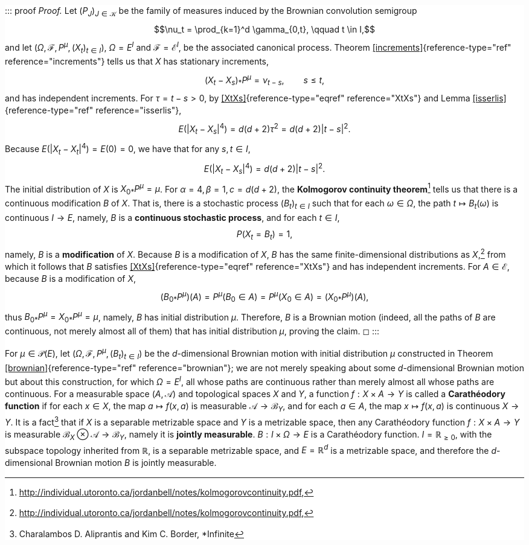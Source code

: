 ::: proof
*Proof.* Let $(P_J)_{J \in \mathscr{K}}$ be the family of measures
induced by the Brownian convolution semigroup
$$\nu_t = \prod_{k=1}^d \gamma_{0,t}, \qquad t \in I,$$ and let
$(\Omega,\mathscr{F},P^\mu,(X_t)_{t \in I})$, $\Omega=E^I$ and
$\mathscr{F}=\mathscr{E}^I$, be the associated canonical process.
Theorem [\[increments\]](#increments){reference-type="ref"
reference="increments"} tells us that $X$ has stationary increments,
$$(X_t-X_s)_*P^\mu = \nu_{t-s},\qquad s \leq t,
\label{XtXs}$$ and has independent increments. For $\tau=t-s>0$, by
[\[XtXs\]](#XtXs){reference-type="eqref" reference="XtXs"} and Lemma
[\[isserlis\]](#isserlis){reference-type="ref" reference="isserlis"},
$$E(|X_t-X_s|^4) = d(d+2) \tau^2 = d(d+2) |t-s|^2.$$ Because
$E(|X_t-X_t|^4)=E(0)=0$, we have that for any $s,t \in I$,
$$E(|X_t-X_s|^4)  = d(d+2)|t-s|^2.$$ The initial distribution of $X$ is
${X_0}_*P^\mu = \mu$. For $\alpha=4, \beta=1, c=d(d+2)$, the
**Kolmogorov continuity theorem**[^12] tells us that there is a
continuous modification $B$ of $X$. That is, there is a stochastic
process $(B_t)_{t \in I}$ such that for each $\omega \in \Omega$, the
path $t \mapsto B_t(\omega)$ is continuous $I \to E$, namely, $B$ is a
**continuous stochastic process**, and for each $t \in I$,
$$P(X_t = B_t)=1,$$ namely, $B$ is a **modification** of $X$. Because
$B$ is a modification of $X$, $B$ has the same finite-dimensional
distributions as $X$,[^13] from which it follows that $B$ satisfies
[\[XtXs\]](#XtXs){reference-type="eqref" reference="XtXs"} and has
independent increments. For $A \in \mathscr{E}$, because $B$ is a
modification of $X$,
$$({B_0}_*P^\mu)(A) = P^\mu(B_0 \in A) = P^\mu(X_0 \in A) = ({X_0}_*P^\mu)(A),$$
thus ${B_0}_*P^\mu = {X_0}_*P^\mu = \mu$, namely, $B$ has initial
distribution $\mu$. Therefore, $B$ is a Brownian motion (indeed, all the
paths of $B$ are continuous, not merely almost all of them) that has
initial distribution $\mu$, proving the claim. ◻
:::

For $\mu \in \mathscr{P}(E)$, let
$(\Omega,\mathscr{F},P^\mu,(B_t)_{t \in I})$ be the $d$-dimensional
Brownian motion with initial distribution $\mu$ constructed in Theorem
[\[brownian\]](#brownian){reference-type="ref" reference="brownian"}; we
are not merely speaking about some $d$-dimensional Brownian motion but
about this construction, for which $\Omega=E^I$, all whose paths are
continuous rather than merely almost all whose paths are continuous. For
a measurable space $(A,\mathscr{A})$ and topological spaces $X$ and $Y$,
a function $f:X \times A \to Y$ is called a **Carathéodory function** if
for each $x \in X$, the map $a \mapsto f(x,a)$ is measurable
$\mathscr{A} \to \mathscr{B}_Y$, and for each $a \in A$, the map
$x \mapsto f(x,a)$ is continuous $X \to Y$. It is a fact[^14] that if
$X$ is a separable metrizable space and $Y$ is a metrizable space, then
any Carathéodory function $f:X \times A \to Y$ is measurable
$\mathscr{B}_X \otimes \mathscr{A} \to \mathscr{B}_Y$, namely it is
**jointly measurable**. $B:I \times \Omega \to E$ is a Carathéodory
function. $I=\mathbb{R}_{\geq 0}$, with the subspace topology inherited
from $\mathbb{R}$, is a separable metrizable space, and $E=\mathbb{R}^d$
is a metrizable space, and therefore the $d$-dimensional Brownian motion
$B$ is jointly measurable.


[^1]: See <http://individual.utoronto.ca/jordanbell/notes/narrow.pdf>
[^2]: <http://individual.utoronto.ca/jordanbell/notes/markovkernels.pdf>,
[^3]: Charalambos D. Aliprantis and Kim C. Border, *Infinite Dimensional
[^4]: See
[^5]: <http://individual.utoronto.ca/jordanbell/notes/markovkernels.pdf>,
[^6]: See
[^7]: See
[^8]: Heinz Bauer, *Probability Theory*, p. 321, Theorem 37.2.
[^9]: <http://individual.utoronto.ca/jordanbell/notes/markovkernels.pdf>,
[^10]: Heinz Bauer, *Probability Theory*, p. 341, Lemma 40.2.
[^11]: Heinz Bauer, *Probability Theory*, p. 342, Theorem 40.3.
[^12]: <http://individual.utoronto.ca/jordanbell/notes/kolmogorovcontinuity.pdf>,
[^13]: <http://individual.utoronto.ca/jordanbell/notes/kolmogorovcontinuity.pdf>,
[^14]: Charalambos D. Aliprantis and Kim C. Border, *Infinite
[^15]: <http://individual.utoronto.ca/jordanbell/notes/kolmogorovcontinuity.pdf>,
[^16]: <http://individual.utoronto.ca/jordanbell/notes/kolmogorovcontinuity.pdf>,
[^17]: See David Applebaum, *Lévy Processes and Stochastic Calculus*,
[^18]: <http://individual.utoronto.ca/jordanbell/notes/L0.pdf>, Theorem